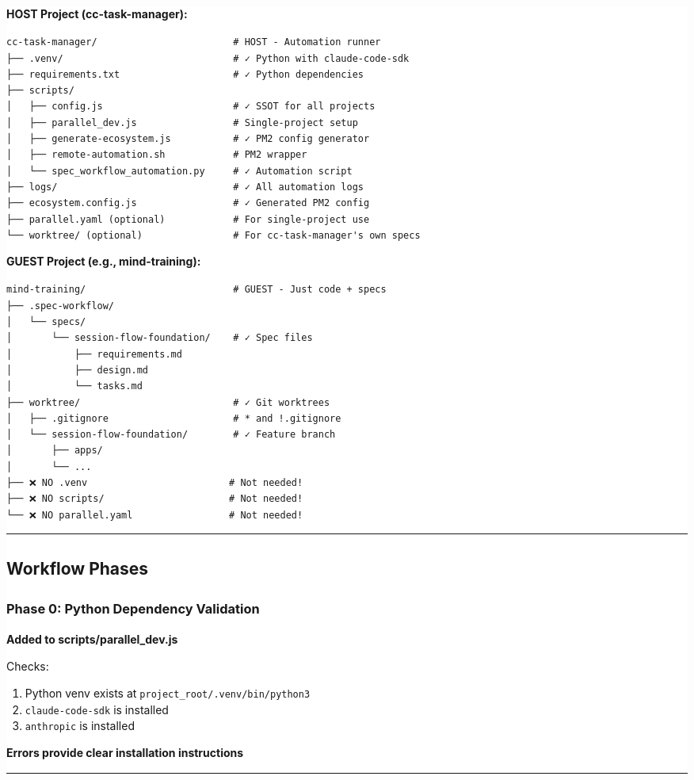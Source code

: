 **HOST Project (cc-task-manager):**
```
cc-task-manager/                        # HOST - Automation runner
├── .venv/                              # ✓ Python with claude-code-sdk
├── requirements.txt                    # ✓ Python dependencies
├── scripts/
│   ├── config.js                       # ✓ SSOT for all projects
│   ├── parallel_dev.js                 # Single-project setup
│   ├── generate-ecosystem.js           # ✓ PM2 config generator
│   ├── remote-automation.sh            # PM2 wrapper
│   └── spec_workflow_automation.py     # ✓ Automation script
├── logs/                               # ✓ All automation logs
├── ecosystem.config.js                 # ✓ Generated PM2 config
├── parallel.yaml (optional)            # For single-project use
└── worktree/ (optional)                # For cc-task-manager's own specs

```

**GUEST Project (e.g., mind-training):**
```
mind-training/                          # GUEST - Just code + specs
├── .spec-workflow/
│   └── specs/
│       └── session-flow-foundation/    # ✓ Spec files
│           ├── requirements.md
│           ├── design.md
│           └── tasks.md
├── worktree/                           # ✓ Git worktrees
│   ├── .gitignore                      # * and !.gitignore
│   └── session-flow-foundation/        # ✓ Feature branch
│       ├── apps/
│       └── ...
├── ❌ NO .venv                         # Not needed!
├── ❌ NO scripts/                      # Not needed!
└── ❌ NO parallel.yaml                 # Not needed!
```

---

## Workflow Phases

### Phase 0: Python Dependency Validation
**Added to scripts/parallel_dev.js**

Checks:
1. Python venv exists at `project_root/.venv/bin/python3`
2. `claude-code-sdk` is installed
3. `anthropic` is installed

**Errors provide clear installation instructions**

---

